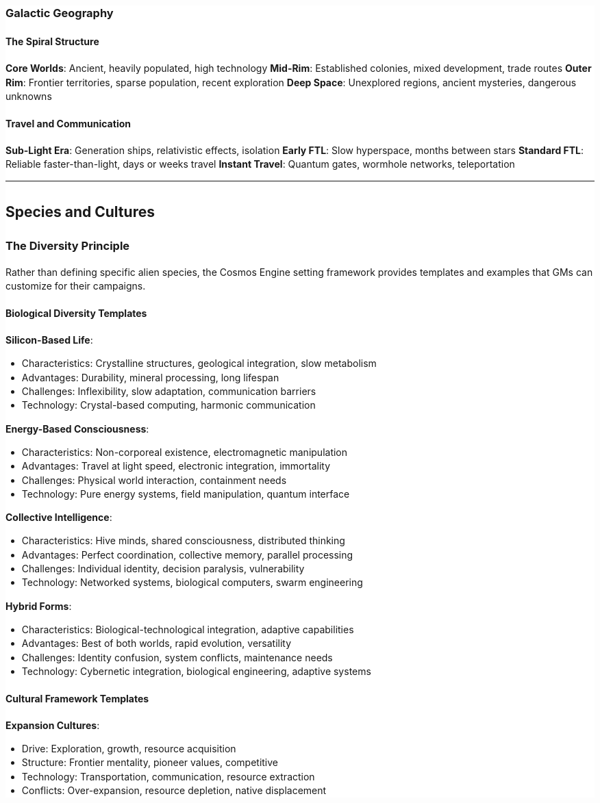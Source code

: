 ### Galactic Geography

#### The Spiral Structure
**Core Worlds**: Ancient, heavily populated, high technology
**Mid-Rim**: Established colonies, mixed development, trade routes
**Outer Rim**: Frontier territories, sparse population, recent exploration
**Deep Space**: Unexplored regions, ancient mysteries, dangerous unknowns

#### Travel and Communication
**Sub-Light Era**: Generation ships, relativistic effects, isolation
**Early FTL**: Slow hyperspace, months between stars
**Standard FTL**: Reliable faster-than-light, days or weeks travel
**Instant Travel**: Quantum gates, wormhole networks, teleportation

---

## Species and Cultures

### The Diversity Principle
Rather than defining specific alien species, the Cosmos Engine setting framework provides templates and examples that GMs can customize for their campaigns.

#### Biological Diversity Templates

**Silicon-Based Life**:
- Characteristics: Crystalline structures, geological integration, slow metabolism
- Advantages: Durability, mineral processing, long lifespan
- Challenges: Inflexibility, slow adaptation, communication barriers
- Technology: Crystal-based computing, harmonic communication

**Energy-Based Consciousness**:
- Characteristics: Non-corporeal existence, electromagnetic manipulation
- Advantages: Travel at light speed, electronic integration, immortality
- Challenges: Physical world interaction, containment needs
- Technology: Pure energy systems, field manipulation, quantum interface

**Collective Intelligence**:
- Characteristics: Hive minds, shared consciousness, distributed thinking
- Advantages: Perfect coordination, collective memory, parallel processing
- Challenges: Individual identity, decision paralysis, vulnerability
- Technology: Networked systems, biological computers, swarm engineering

**Hybrid Forms**:
- Characteristics: Biological-technological integration, adaptive capabilities
- Advantages: Best of both worlds, rapid evolution, versatility
- Challenges: Identity confusion, system conflicts, maintenance needs
- Technology: Cybernetic integration, biological engineering, adaptive systems

#### Cultural Framework Templates

**Expansion Cultures**:
- Drive: Exploration, growth, resource acquisition
- Structure: Frontier mentality, pioneer values, competitive
- Technology: Transportation, communication, resource extraction
- Conflicts: Over-expansion, resource depletion, native displacement
